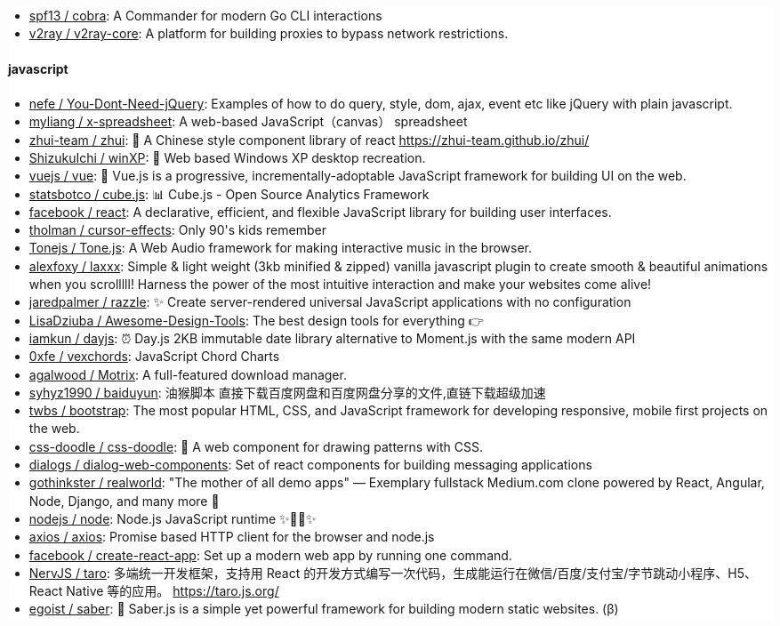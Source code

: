 * [spf13 / cobra](https://github.com/spf13/cobra): A Commander for modern Go CLI interactions
* [v2ray / v2ray-core](https://github.com/v2ray/v2ray-core): A platform for building proxies to bypass network restrictions.

#### javascript
* [nefe / You-Dont-Need-jQuery](https://github.com/nefe/You-Dont-Need-jQuery): Examples of how to do query, style, dom, ajax, event etc like jQuery with plain javascript.
* [myliang / x-spreadsheet](https://github.com/myliang/x-spreadsheet): A web-based JavaScript（canvas） spreadsheet
* [zhui-team / zhui](https://github.com/zhui-team/zhui): 🚀 A Chinese style component library of react https://zhui-team.github.io/zhui/
* [ShizukuIchi / winXP](https://github.com/ShizukuIchi/winXP): 🏁 Web based Windows XP desktop recreation.
* [vuejs / vue](https://github.com/vuejs/vue): 🖖 Vue.js is a progressive, incrementally-adoptable JavaScript framework for building UI on the web.
* [statsbotco / cube.js](https://github.com/statsbotco/cube.js): 📊 Cube.js - Open Source Analytics Framework
* [facebook / react](https://github.com/facebook/react): A declarative, efficient, and flexible JavaScript library for building user interfaces.
* [tholman / cursor-effects](https://github.com/tholman/cursor-effects): Only 90's kids remember
* [Tonejs / Tone.js](https://github.com/Tonejs/Tone.js): A Web Audio framework for making interactive music in the browser.
* [alexfoxy / laxxx](https://github.com/alexfoxy/laxxx): Simple & light weight (3kb minified & zipped) vanilla javascript plugin to create smooth & beautiful animations when you scrolllll! Harness the power of the most intuitive interaction and make your websites come alive!
* [jaredpalmer / razzle](https://github.com/jaredpalmer/razzle): ✨ Create server-rendered universal JavaScript applications with no configuration
* [LisaDziuba / Awesome-Design-Tools](https://github.com/LisaDziuba/Awesome-Design-Tools): The best design tools for everything 👉
* [iamkun / dayjs](https://github.com/iamkun/dayjs): ⏰ Day.js 2KB immutable date library alternative to Moment.js with the same modern API
* [0xfe / vexchords](https://github.com/0xfe/vexchords): JavaScript Chord Charts
* [agalwood / Motrix](https://github.com/agalwood/Motrix): A full-featured download manager.
* [syhyz1990 / baiduyun](https://github.com/syhyz1990/baiduyun): 油猴脚本 直接下载百度网盘和百度网盘分享的文件,直链下载超级加速
* [twbs / bootstrap](https://github.com/twbs/bootstrap): The most popular HTML, CSS, and JavaScript framework for developing responsive, mobile first projects on the web.
* [css-doodle / css-doodle](https://github.com/css-doodle/css-doodle): 🎨 A web component for drawing patterns with CSS.
* [dialogs / dialog-web-components](https://github.com/dialogs/dialog-web-components): Set of react components for building messaging applications
* [gothinkster / realworld](https://github.com/gothinkster/realworld): "The mother of all demo apps" — Exemplary fullstack Medium.com clone powered by React, Angular, Node, Django, and many more 🏅
* [nodejs / node](https://github.com/nodejs/node): Node.js JavaScript runtime ✨🐢🚀✨
* [axios / axios](https://github.com/axios/axios): Promise based HTTP client for the browser and node.js
* [facebook / create-react-app](https://github.com/facebook/create-react-app): Set up a modern web app by running one command.
* [NervJS / taro](https://github.com/NervJS/taro): 多端统一开发框架，支持用 React 的开发方式编写一次代码，生成能运行在微信/百度/支付宝/字节跳动小程序、H5、React Native 等的应用。 https://taro.js.org/
* [egoist / saber](https://github.com/egoist/saber): 🎀 Saber.js is a simple yet powerful framework for building modern static websites. (β)
